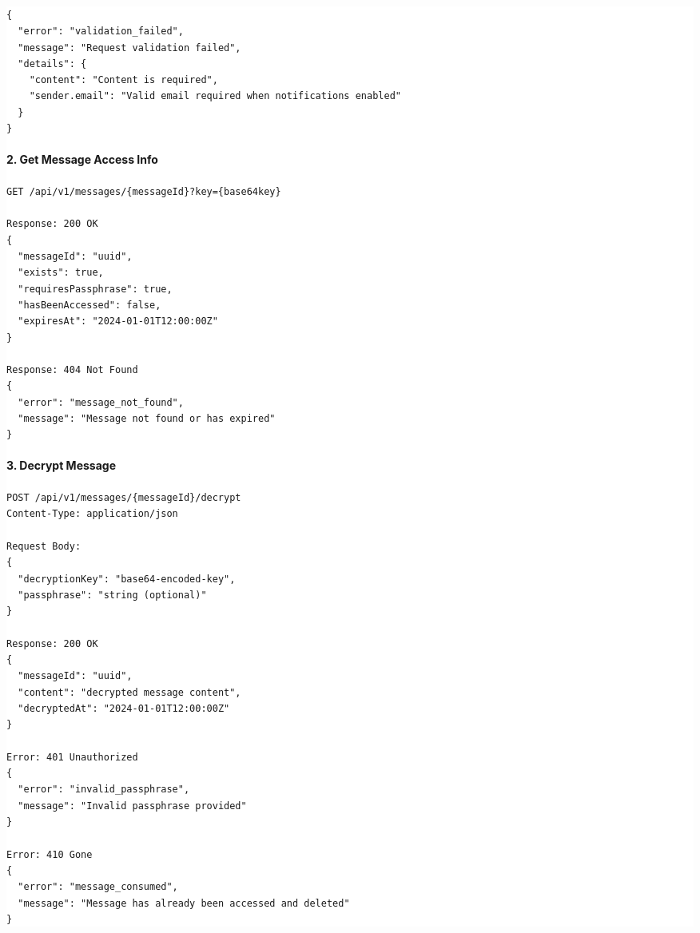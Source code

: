 ```http
{
  "error": "validation_failed",
  "message": "Request validation failed",
  "details": {
    "content": "Content is required",
    "sender.email": "Valid email required when notifications enabled"
  }
}
```

#### 2. Get Message Access Info
```http
GET /api/v1/messages/{messageId}?key={base64key}

Response: 200 OK
{
  "messageId": "uuid",
  "exists": true,
  "requiresPassphrase": true,
  "hasBeenAccessed": false,
  "expiresAt": "2024-01-01T12:00:00Z"
}

Response: 404 Not Found
{
  "error": "message_not_found",
  "message": "Message not found or has expired"
}
```

#### 3. Decrypt Message
```http
POST /api/v1/messages/{messageId}/decrypt
Content-Type: application/json

Request Body:
{
  "decryptionKey": "base64-encoded-key",
  "passphrase": "string (optional)"
}

Response: 200 OK
{
  "messageId": "uuid",
  "content": "decrypted message content",
  "decryptedAt": "2024-01-01T12:00:00Z"
}

Error: 401 Unauthorized
{
  "error": "invalid_passphrase", 
  "message": "Invalid passphrase provided"
}

Error: 410 Gone
{
  "error": "message_consumed",
  "message": "Message has already been accessed and deleted"
}
```
